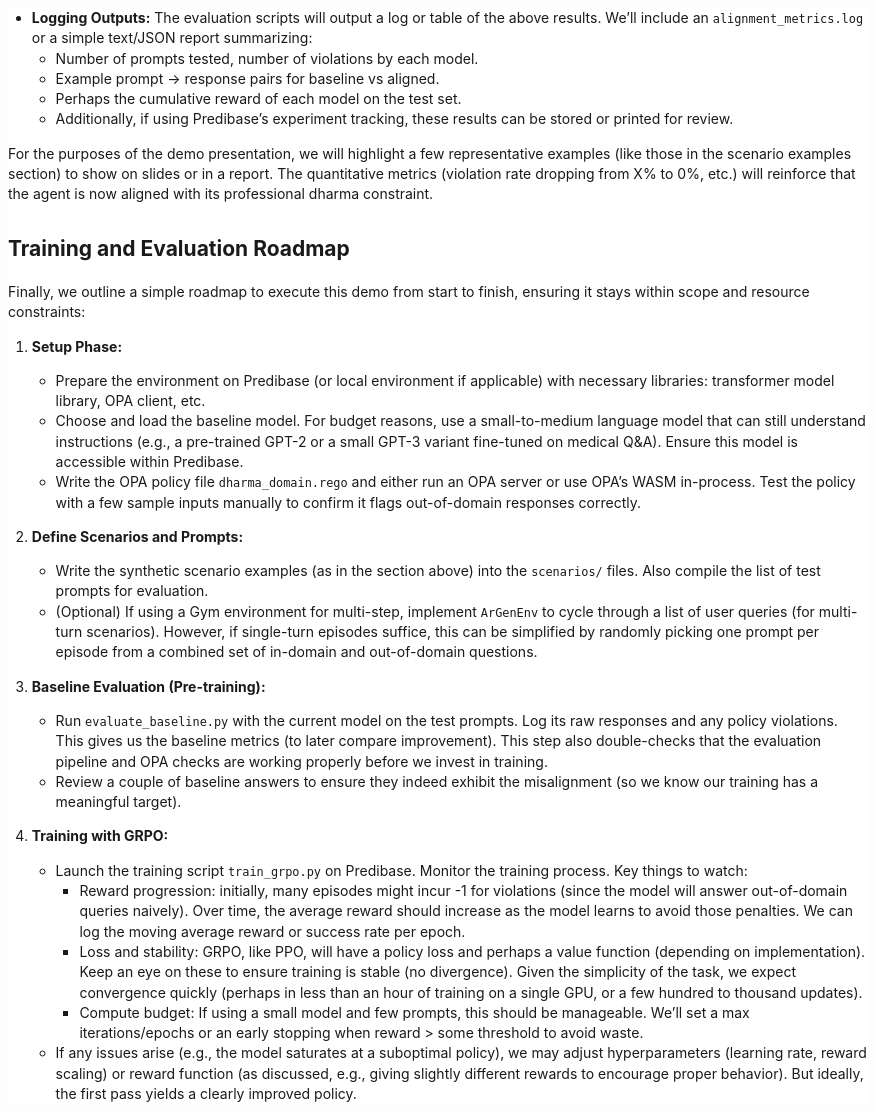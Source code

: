 - **Logging Outputs:** The evaluation scripts will output a log or table of the above results. We’ll include an `alignment_metrics.log` or a simple text/JSON report summarizing:
  - Number of prompts tested, number of violations by each model.
  - Example prompt -> response pairs for baseline vs aligned.
  - Perhaps the cumulative reward of each model on the test set.
  - Additionally, if using Predibase’s experiment tracking, these results can be stored or printed for review.

For the purposes of the demo presentation, we will highlight a few representative examples (like those in the scenario examples section) to show on slides or in a report. The quantitative metrics (violation rate dropping from X% to 0%, etc.) will reinforce that the agent is now aligned with its professional dharma constraint.

## Training and Evaluation Roadmap  
Finally, we outline a simple roadmap to execute this demo from start to finish, ensuring it stays within scope and resource constraints:

1. **Setup Phase:**  
   - Prepare the environment on Predibase (or local environment if applicable) with necessary libraries: transformer model library, OPA client, etc. 
   - Choose and load the baseline model. For budget reasons, use a small-to-medium language model that can still understand instructions (e.g., a pre-trained GPT-2 or a small GPT-3 variant fine-tuned on medical Q&A). Ensure this model is accessible within Predibase.  
   - Write the OPA policy file `dharma_domain.rego` and either run an OPA server or use OPA’s WASM in-process. Test the policy with a few sample inputs manually to confirm it flags out-of-domain responses correctly.

2. **Define Scenarios and Prompts:**  
   - Write the synthetic scenario examples (as in the section above) into the `scenarios/` files. Also compile the list of test prompts for evaluation.  
   - (Optional) If using a Gym environment for multi-step, implement `ArGenEnv` to cycle through a list of user queries (for multi-turn scenarios). However, if single-turn episodes suffice, this can be simplified by randomly picking one prompt per episode from a combined set of in-domain and out-of-domain questions.

3. **Baseline Evaluation (Pre-training):**  
   - Run `evaluate_baseline.py` with the current model on the test prompts. Log its raw responses and any policy violations. This gives us the baseline metrics (to later compare improvement). This step also double-checks that the evaluation pipeline and OPA checks are working properly before we invest in training.  
   - Review a couple of baseline answers to ensure they indeed exhibit the misalignment (so we know our training has a meaningful target).

4. **Training with GRPO:**  
   - Launch the training script `train_grpo.py` on Predibase. Monitor the training process. Key things to watch: 
     - Reward progression: initially, many episodes might incur -1 for violations (since the model will answer out-of-domain queries naively). Over time, the average reward should increase as the model learns to avoid those penalties. We can log the moving average reward or success rate per epoch.  
     - Loss and stability: GRPO, like PPO, will have a policy loss and perhaps a value function (depending on implementation). Keep an eye on these to ensure training is stable (no divergence). Given the simplicity of the task, we expect convergence quickly (perhaps in less than an hour of training on a single GPU, or a few hundred to thousand updates).  
     - Compute budget: If using a small model and few prompts, this should be manageable. We’ll set a max iterations/epochs or an early stopping when reward > some threshold to avoid waste.  
   - If any issues arise (e.g., the model saturates at a suboptimal policy), we may adjust hyperparameters (learning rate, reward scaling) or reward function (as discussed, e.g., giving slightly different rewards to encourage proper behavior). But ideally, the first pass yields a clearly improved policy.
